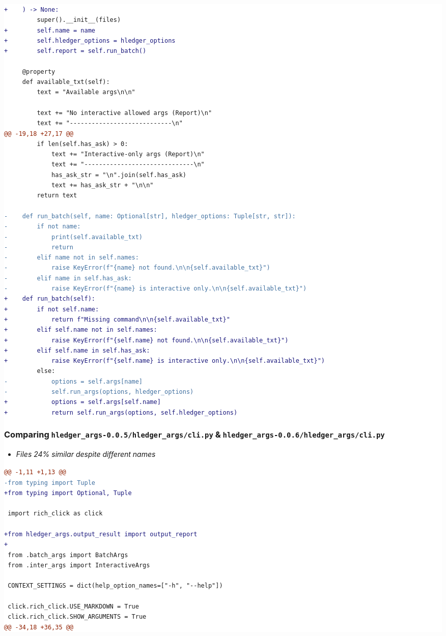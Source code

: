 ```diff
+    ) -> None:
         super().__init__(files)
+        self.name = name
+        self.hledger_options = hledger_options
+        self.report = self.run_batch()
 
     @property
     def available_txt(self):
         text = "Available args\n\n"
 
         text += "No interactive allowed args (Report)\n"
         text += "----------------------------\n"
@@ -19,18 +27,17 @@
         if len(self.has_ask) > 0:
             text += "Interactive-only args (Report)\n"
             text += "------------------------------\n"
             has_ask_str = "\n".join(self.has_ask)
             text += has_ask_str + "\n\n"
         return text
 
-    def run_batch(self, name: Optional[str], hledger_options: Tuple[str, str]):
-        if not name:
-            print(self.available_txt)
-            return
-        elif name not in self.names:
-            raise KeyError(f"{name} not found.\n\n{self.available_txt}")
-        elif name in self.has_ask:
-            raise KeyError(f"{name} is interactive only.\n\n{self.available_txt}")
+    def run_batch(self):
+        if not self.name:
+            return f"Missing command\n\n{self.available_txt}"
+        elif self.name not in self.names:
+            raise KeyError(f"{self.name} not found.\n\n{self.available_txt}")
+        elif self.name in self.has_ask:
+            raise KeyError(f"{self.name} is interactive only.\n\n{self.available_txt}")
         else:
-            options = self.args[name]
-            self.run_args(options, hledger_options)
+            options = self.args[self.name]
+            return self.run_args(options, self.hledger_options)
```

### Comparing `hledger_args-0.0.5/hledger_args/cli.py` & `hledger_args-0.0.6/hledger_args/cli.py`

 * *Files 24% similar despite different names*

```diff
@@ -1,11 +1,13 @@
-from typing import Tuple
+from typing import Optional, Tuple
 
 import rich_click as click
 
+from hledger_args.output_result import output_report
+
 from .batch_args import BatchArgs
 from .inter_args import InteractiveArgs
 
 CONTEXT_SETTINGS = dict(help_option_names=["-h", "--help"])
 
 click.rich_click.USE_MARKDOWN = True
 click.rich_click.SHOW_ARGUMENTS = True
@@ -34,18 +36,35 @@
```
